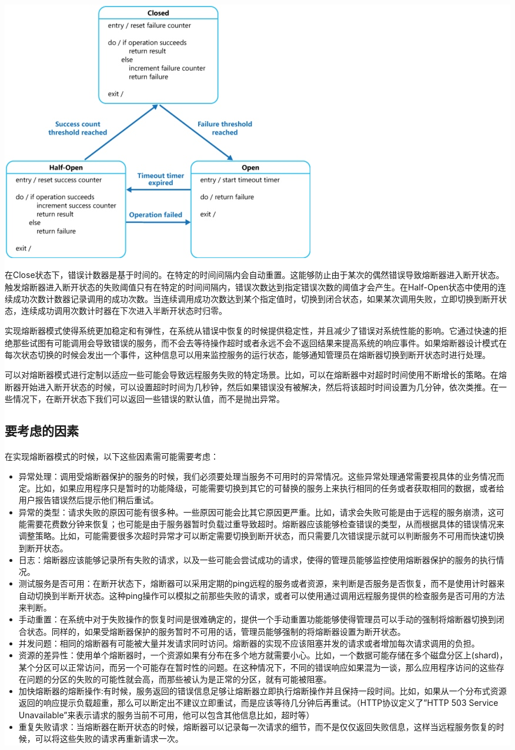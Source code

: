 ![](media/15586676190905/15586778712353.jpg)

在Close状态下，错误计数器是基于时间的。在特定的时间间隔内会自动重置。这能够防止由于某次的偶然错误导致熔断器进入断开状态。触发熔断器进入断开状态的失败阈值只有在特定的时间间隔内，错误次数达到指定错误次数的阈值才会产生。在Half-Open状态中使用的连续成功次数计数器记录调用的成功次数。当连续调用成功次数达到某个指定值时，切换到闭合状态，如果某次调用失败，立即切换到断开状态，连续成功调用次数计时器在下次进入半断开状态时归零。

实现熔断器模式使得系统更加稳定和有弹性，在系统从错误中恢复的时候提供稳定性，并且减少了错误对系统性能的影响。它通过快速的拒绝那些试图有可能调用会导致错误的服务，而不会去等待操作超时或者永远不会不返回结果来提高系统的响应事件。如果熔断器设计模式在每次状态切换的时候会发出一个事件，这种信息可以用来监控服务的运行状态，能够通知管理员在熔断器切换到断开状态时进行处理。

可以对熔断器模式进行定制以适应一些可能会导致远程服务失败的特定场景。比如，可以在熔断器中对超时时间使用不断增长的策略。在熔断器开始进入断开状态的时候，可以设置超时时间为几秒钟，然后如果错误没有被解决，然后将该超时时间设置为几分钟，依次类推。在一些情况下，在断开状态下我们可以返回一些错误的默认值，而不是抛出异常。

## 要考虑的因素
在实现熔断器模式的时候，以下这些因素需可能需要考虑：

- 异常处理：调用受熔断器保护的服务的时候，我们必须要处理当服务不可用时的异常情况。这些异常处理通常需要视具体的业务情况而定。比如，如果应用程序只是暂时的功能降级，可能需要切换到其它的可替换的服务上来执行相同的任务或者获取相同的数据，或者给用户报告错误然后提示他们稍后重试。
- 异常的类型：请求失败的原因可能有很多种。一些原因可能会比其它原因更严重。比如，请求会失败可能是由于远程的服务崩溃，这可能需要花费数分钟来恢复；也可能是由于服务器暂时负载过重导致超时。熔断器应该能够检查错误的类型，从而根据具体的错误情况来调整策略。比如，可能需要很多次超时异常才可以断定需要切换到断开状态，而只需要几次错误提示就可以判断服务不可用而快速切换到断开状态。
- 日志：熔断器应该能够记录所有失败的请求，以及一些可能会尝试成功的请求，使得的管理员能够监控使用熔断器保护的服务的执行情况。
- 测试服务是否可用：在断开状态下，熔断器可以采用定期的ping远程的服务或者资源，来判断是否服务是否恢复，而不是使用计时器来自动切换到半断开状态。这种ping操作可以模拟之前那些失败的请求，或者可以使用通过调用远程服务提供的检查服务是否可用的方法来判断。
- 手动重置：在系统中对于失败操作的恢复时间是很难确定的，提供一个手动重置功能能够使得管理员可以手动的强制将熔断器切换到闭合状态。同样的，如果受熔断器保护的服务暂时不可用的话，管理员能够强制的将熔断器设置为断开状态。
- 并发问题：相同的熔断器有可能被大量并发请求同时访问。熔断器的实现不应该阻塞并发的请求或者增加每次请求调用的负担。
- 资源的差异性：使用单个熔断器时，一个资源如果​​有分布在多个地方就需要小心。比如，一个数据可能存储在多个磁盘分区上(shard)，某个分区可以正常访问，而另一个可能存在暂时性的问题。在这种情况下，不同的错误响应如果混为一谈，那么应用程序访问的这些存在问题的分区的失败的可能性就会高，而那些被认为是正常的分区，就有可能被阻塞。
- 加快熔断器的熔断操作:有时候，服务返回的错误信息足够让熔断器立即执行熔断操作并且保持一段时间。比如，如果从一个分布式资源返回的响应提示负载超重，那么可以断定出不建议立即重试，而是应该等待几分钟后再重试。（HTTP协议定义了”HTTP 503 Service Unavailable”来表示请求的服务当前不可用，他可以包含其他信息比如，超时等）
- 重复失败请求：当熔断器在断开状态的时候，熔断器可以记录每一次请求的细节，而不是仅仅返回失败信息，这样当远程服务恢复的时候，可以将这些失败的请求再重新请求一次。
